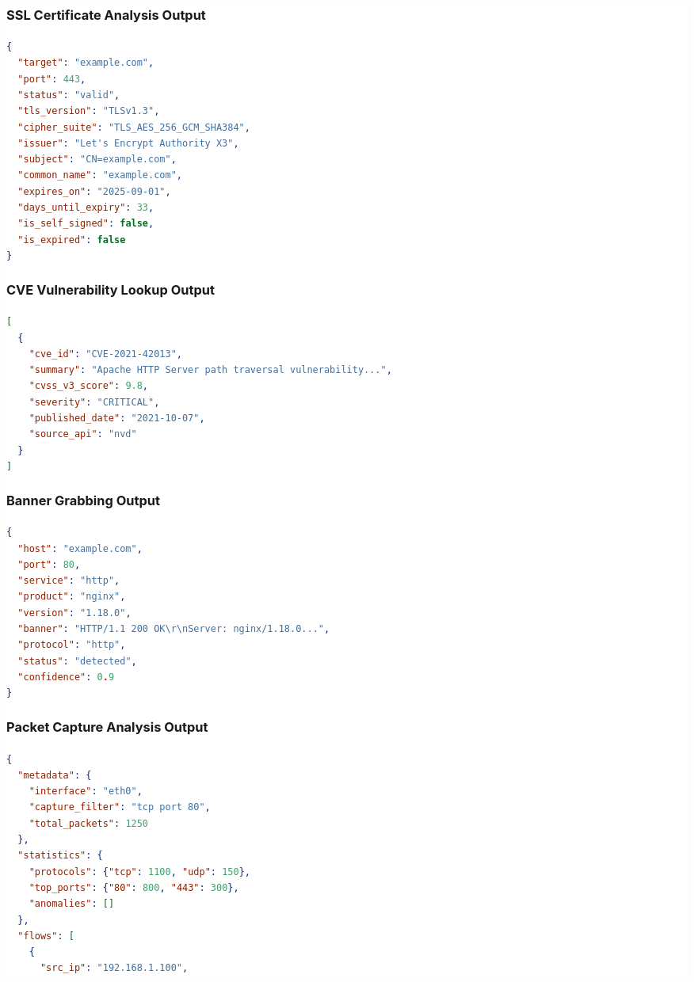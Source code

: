 ### SSL Certificate Analysis Output
```json
{
  "target": "example.com",
  "port": 443,
  "status": "valid",
  "tls_version": "TLSv1.3",
  "cipher_suite": "TLS_AES_256_GCM_SHA384",
  "issuer": "Let's Encrypt Authority X3",
  "subject": "CN=example.com",
  "common_name": "example.com",
  "expires_on": "2025-09-01",
  "days_until_expiry": 33,
  "is_self_signed": false,
  "is_expired": false
}
```

### CVE Vulnerability Lookup Output
```json
[
  {
    "cve_id": "CVE-2021-42013",
    "summary": "Apache HTTP Server path traversal vulnerability...",
    "cvss_v3_score": 9.8,
    "severity": "CRITICAL",
    "published_date": "2021-10-07",
    "source_api": "nvd"
  }
]
```

### Banner Grabbing Output
```json
{
  "host": "example.com",
  "port": 80,
  "service": "http",
  "product": "nginx",
  "version": "1.18.0",
  "banner": "HTTP/1.1 200 OK\r\nServer: nginx/1.18.0...",
  "protocol": "http",
  "status": "detected",
  "confidence": 0.9
}
```

### Packet Capture Analysis Output
```json
{
  "metadata": {
    "interface": "eth0",
    "capture_filter": "tcp port 80",
    "total_packets": 1250
  },
  "statistics": {
    "protocols": {"tcp": 1100, "udp": 150},
    "top_ports": {"80": 800, "443": 300},
    "anomalies": []
  },
  "flows": [
    {
      "src_ip": "192.168.1.100",
```